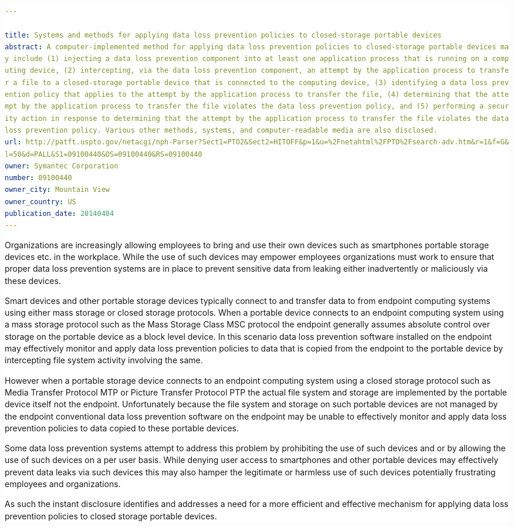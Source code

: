 ```yaml
---

title: Systems and methods for applying data loss prevention policies to closed-storage portable devices
abstract: A computer-implemented method for applying data loss prevention policies to closed-storage portable devices may include (1) injecting a data loss prevention component into at least one application process that is running on a computing device, (2) intercepting, via the data loss prevention component, an attempt by the application process to transfer a file to a closed-storage portable device that is connected to the computing device, (3) identifying a data loss prevention policy that applies to the attempt by the application process to transfer the file, (4) determining that the attempt by the application process to transfer the file violates the data loss prevention policy, and (5) performing a security action in response to determining that the attempt by the application process to transfer the file violates the data loss prevention policy. Various other methods, systems, and computer-readable media are also disclosed.
url: http://patft.uspto.gov/netacgi/nph-Parser?Sect1=PTO2&Sect2=HITOFF&p=1&u=%2Fnetahtml%2FPTO%2Fsearch-adv.htm&r=1&f=G&l=50&d=PALL&S1=09100440&OS=09100440&RS=09100440
owner: Symantec Corporation
number: 09100440
owner_city: Mountain View
owner_country: US
publication_date: 20140404
---
```

Organizations are increasingly allowing employees to bring and use their own devices such as smartphones portable storage devices etc. in the workplace. While the use of such devices may empower employees organizations must work to ensure that proper data loss prevention systems are in place to prevent sensitive data from leaking either inadvertently or maliciously via these devices.

Smart devices and other portable storage devices typically connect to and transfer data to from endpoint computing systems using either mass storage or closed storage protocols. When a portable device connects to an endpoint computing system using a mass storage protocol such as the Mass Storage Class MSC protocol the endpoint generally assumes absolute control over storage on the portable device as a block level device. In this scenario data loss prevention software installed on the endpoint may effectively monitor and apply data loss prevention policies to data that is copied from the endpoint to the portable device by intercepting file system activity involving the same.

However when a portable storage device connects to an endpoint computing system using a closed storage protocol such as Media Transfer Protocol MTP or Picture Transfer Protocol PTP the actual file system and storage are implemented by the portable device itself not the endpoint. Unfortunately because the file system and storage on such portable devices are not managed by the endpoint conventional data loss prevention software on the endpoint may be unable to effectively monitor and apply data loss prevention policies to data copied to these portable devices.

Some data loss prevention systems attempt to address this problem by prohibiting the use of such devices and or by allowing the use of such devices on a per user basis. While denying user access to smartphones and other portable devices may effectively prevent data leaks via such devices this may also hamper the legitimate or harmless use of such devices potentially frustrating employees and organizations.

As such the instant disclosure identifies and addresses a need for a more efficient and effective mechanism for applying data loss prevention policies to closed storage portable devices.
